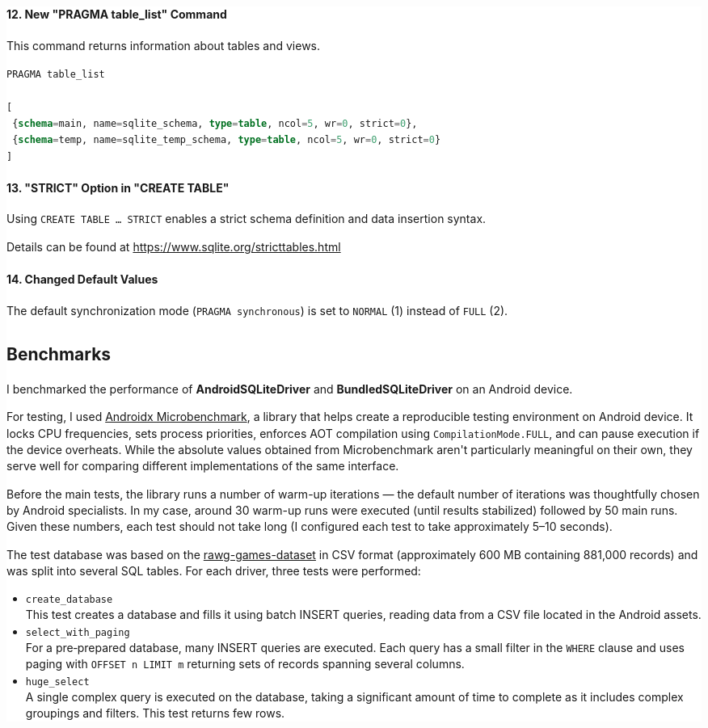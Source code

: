 #### 12. New "PRAGMA table_list" Command

This command returns information about tables and views.

```sql title="SQLite table_list"
PRAGMA table_list

[
 {schema=main, name=sqlite_schema, type=table, ncol=5, wr=0, strict=0},
 {schema=temp, name=sqlite_temp_schema, type=table, ncol=5, wr=0, strict=0}
]
```

#### 13. "STRICT" Option in "CREATE TABLE"

Using `CREATE TABLE … STRICT` enables a strict schema definition and data insertion syntax.

Details can be found at https://www.sqlite.org/stricttables.html

#### 14. Changed Default Values

The default synchronization mode (`PRAGMA synchronous`) is set to `NORMAL` (1) instead of `FULL` (2).

## Benchmarks

I benchmarked the performance of __AndroidSQLiteDriver__ and __BundledSQLiteDriver__ on an Android device.

For testing, I used [Androidx Microbenchmark], a library that helps create a reproducible testing environment
on Android device.
It locks CPU frequencies, sets process priorities, enforces AOT compilation using `CompilationMode.FULL`,
and can pause execution if the device overheats.
While the absolute values obtained from Microbenchmark aren't particularly meaningful on their own, they serve
well for comparing different implementations of the same interface.

Before the main tests, the library runs a number of warm-up iterations — the default number of iterations was 
thoughtfully chosen by Android specialists.
In my case, around 30 warm-up runs were executed (until results stabilized) followed by 50 main runs.
Given these numbers, each test should not take long (I configured each test to take approximately 5–10 seconds).

The test database was based on the [rawg-games-dataset] in CSV format (approximately 600 MB containing 881,000 records)
and was split into several SQL tables. For each driver, three tests were performed:

* `create_database`  
  This test creates a database and fills it using batch INSERT queries, reading data from a CSV file located in the Android assets.
* `select_with_paging`  
   For a pre‑prepared database, many INSERT queries are executed. Each query has a small filter in the `WHERE`
   clause and uses paging with `OFFSET n LIMIT m` returning sets of records spanning several columns.
* `huge_select`  
  A single complex query is executed on the database, taking a significant amount of time to complete as it 
  includes complex groupings and filters. This test returns few rows.


[Room 2.7.0]: https://developer.android.com/jetpack/androidx/releases/room#2.7.0
[SQLCipher]: https://www.zetetic.net/sqlcipher/
[requery/sqlite‑android]: https://github.com/requery/sqlite-android
[SQLDelight]: https://github.com/sqldelight/sqldelight
[AndroidSQLiteDriver]: https://developer.android.com/reference/androidx/sqlite/driver/AndroidSQLiteDriver
[NativeSQLiteDriver]: https://developer.android.com/reference/androidx/sqlite/driver/NativeSQLiteDriver
[BundledSQLiteDriver]: https://developer.android.com/reference/androidx/sqlite/driver/bundled/BundledSQLiteDriver
[CursorWindow]: https://cs.android.com/android/platform/superproject/main/+/main:frameworks/base/core/java/android/database/CursorWindow.java;drc=6266b5b1795fbf4a986dd01485f77120fee932a1
[cppCursorWindow]: https://cs.android.com/android/platform/superproject/main/+/main:frameworks/base/core/jni/android_database_CursorWindow.cpp;drc=31eb3c89a94d77eae9503bd635a4f056db3e3a31 
[Privacy Sandbox SDK Runtime]: https://privacysandbox.google.com/private-advertising/sdk-runtime/architecture
[ICU Extension]: https://sqlite.org/src/dir/ext/icu
[Androidx Microbenchmark]: https://developer.android.com/topic/performance/benchmarking/microbenchmark-overview
[rawg-games-dataset]: https://huggingface.co/datasets/atalaydenknalbant/rawg-games-dataset